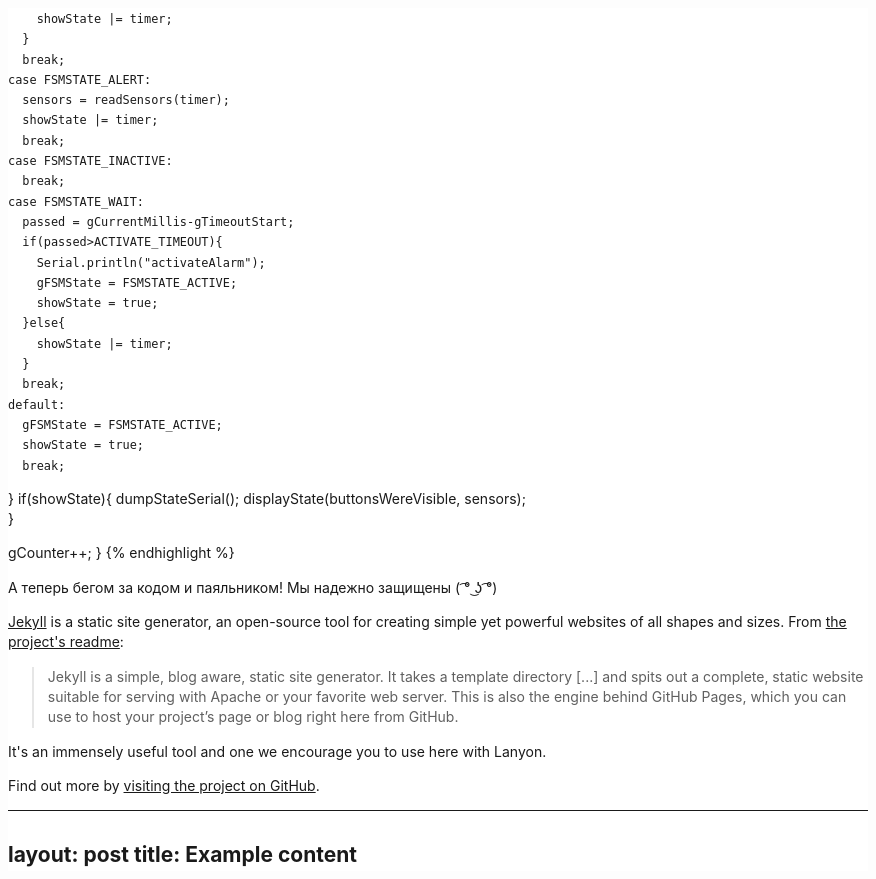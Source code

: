         showState |= timer;
      }
      break;
    case FSMSTATE_ALERT:       
      sensors = readSensors(timer);   
      showState |= timer;
      break;
    case FSMSTATE_INACTIVE:            
      break;
    case FSMSTATE_WAIT:
      passed = gCurrentMillis-gTimeoutStart;
      if(passed>ACTIVATE_TIMEOUT){
        Serial.println("activateAlarm");  
        gFSMState = FSMSTATE_ACTIVE;
        showState = true;
      }else{
        showState |= timer;
      }
      break;     
    default:
      gFSMState = FSMSTATE_ACTIVE;
      showState = true;
      break;     
  }
  if(showState){
    dumpStateSerial();
    displayState(buttonsWereVisible, sensors);  
  }
  
  gCounter++; 
}
{% endhighlight %}

 А теперь бегом за кодом и паяльником! Мы надежно защищены ( ͡° ͜ʖ ͡°)


[Jekyll](http://jekyllrb.com) is a static site generator, an open-source tool for creating simple yet powerful websites of all shapes and sizes. From [the project's readme](https://github.com/mojombo/jekyll/blob/master/README.markdown):

  > Jekyll is a simple, blog aware, static site generator. It takes a template directory [...] and spits out a complete, static website suitable for serving with Apache or your favorite web server. This is also the engine behind GitHub Pages, which you can use to host your project’s page or blog right here from GitHub.

It's an immensely useful tool and one we encourage you to use here with Lanyon.

Find out more by [visiting the project on GitHub](https://github.com/mojombo/jekyll).


---
layout: post
title: Example content
---
